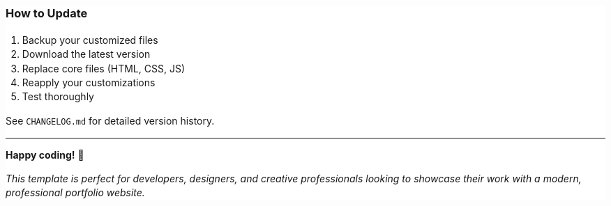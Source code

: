 ### How to Update
1. Backup your customized files
2. Download the latest version
3. Replace core files (HTML, CSS, JS)
4. Reapply your customizations
5. Test thoroughly

See `CHANGELOG.md` for detailed version history.

---

**Happy coding!** 🚀

*This template is perfect for developers, designers, and creative professionals looking to showcase their work with a modern, professional portfolio website.*
